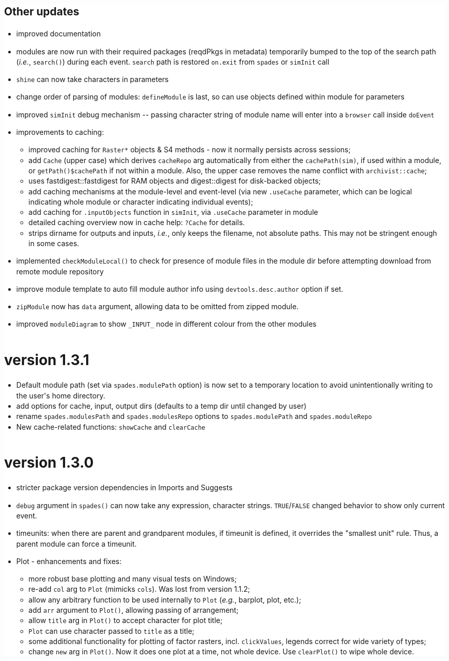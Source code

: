 ## Other updates

* improved documentation
* modules are now run with their required packages (reqdPkgs in metadata) temporarily bumped to the top of the search path (*i.e.*, `search()`) during each event. `search` path is restored `on.exit` from `spades` or `simInit` call
* `shine` can now take characters in parameters
* change order of parsing of modules: `defineModule` is last, so can use objects defined within module for parameters
* improved `simInit` debug mechanism -- passing character string of module name will enter into a `browser` call inside `doEvent`
* improvements to caching:

    - improved caching for `Raster*` objects & S4 methods - now it normally persists across sessions;
    - add `Cache` (upper case) which derives `cacheRepo` arg automatically from either the `cachePath(sim)`, if used within a module, or `getPath()$cachePath` if not within a module. Also, the upper case removes the name conflict with `archivist::cache`;
    - uses fastdigest::fastdigest for RAM objects and digest::digest for disk-backed objects;
    - add caching mechanisms at the module-level and event-level (via new `.useCache` parameter, which can be logical indicating whole module or character indicating individual events);
    - add caching for `.inputObjects` function in `simInit`, via `.useCache` parameter in module
    - detailed caching overview now in cache help: `?Cache` for details.
    - strips dirname for outputs and inputs, *i.e.*, only keeps the filename, not absolute paths. This may not be stringent enough in some cases.

* implemented `checkModuleLocal()` to check for presence of module files in the module dir before attempting download from remote module repository
* improve module template to auto fill module author info using `devtools.desc.author` option if set.
* `zipModule` now has `data` argument, allowing data to be omitted from zipped module.
* improved `moduleDiagram` to show `_INPUT_` node in different colour from the other modules

version 1.3.1
=============
* Default module path (set via `spades.modulePath` option) is now set to a temporary location to avoid unintentionally writing to the user's home directory.
* add options for cache, input, output dirs (defaults to a temp dir until changed by user)
* rename `spades.modulesPath` and `spades.modulesRepo` options to `spades.modulePath` and `spades.moduleRepo`
* New cache-related functions: `showCache` and `clearCache`

version 1.3.0
=============
* stricter package version dependencies in Imports and Suggests
* `debug` argument in `spades()` can now take any expression, character strings. `TRUE`/`FALSE` changed behavior to show only current event.
* timeunits: when there are parent and grandparent modules, if timeunit is defined, it overrides the "smallest unit" rule. Thus, a parent module can force a timeunit.
* Plot - enhancements and fixes:

    - more robust base plotting and many visual tests on Windows;
    - re-add `col` arg to `Plot` (mimicks `cols`). Was lost from version 1.1.2;
    - allow any arbitrary function to be used internally to `Plot` (*e.g.*, barplot, plot, etc.);
    - add `arr` argument to `Plot()`, allowing passing of arrangement;
    - allow `title` arg in `Plot()` to accept character for plot title;
    - `Plot` can use character passed to `title` as a title;
    - some additional functionality for plotting of factor rasters, incl. `clickValues`, legends correct for wide variety of types;
    - change `new` arg in `Plot()`. Now it does one plot at a time, not whole device. Use `clearPlot()` to wipe whole device.
